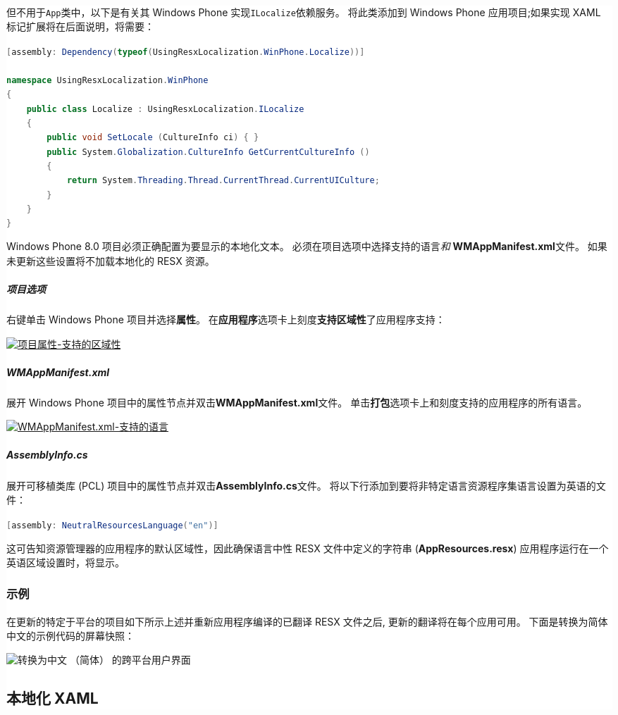 但不用于`App`类中，以下是有关其 Windows Phone 实现`ILocalize`依赖服务。 将此类添加到 Windows Phone 应用项目;如果实现 XAML 标记扩展将在后面说明，将需要：

```csharp
[assembly: Dependency(typeof(UsingResxLocalization.WinPhone.Localize))]

namespace UsingResxLocalization.WinPhone
{
    public class Localize : UsingResxLocalization.ILocalize
    {
        public void SetLocale (CultureInfo ci) { }
        public System.Globalization.CultureInfo GetCurrentCultureInfo ()
        {
            return System.Threading.Thread.CurrentThread.CurrentUICulture;
        }
    }
}

```

Windows Phone 8.0 项目必须正确配置为要显示的本地化文本。
必须在项目选项中选择支持的语言*和* **WMAppManifest.xml**文件。
如果未更新这些设置将不加载本地化的 RESX 资源。

##### <a name="project-options"></a>项目选项

右键单击 Windows Phone 项目并选择**属性**。 在**应用程序**选项卡上刻度**支持区域性**了应用程序支持：

[![](localization-images/winphone-projectproperties-sml.png "项目属性-支持的区域性")](localization-images/winphone-projectproperties.png#lightbox "项目属性-支持的区域性")

##### <a name="wmappmanifestxml"></a>WMAppManifest.xml

展开 Windows Phone 项目中的属性节点并双击**WMAppManifest.xml**文件。 单击**打包**选项卡上和刻度支持的应用程序的所有语言。

[![](localization-images/winphone-wmappmanifest-sml.png "WMAppManifest.xml-支持的语言")](localization-images/winphone-wmappmanifest.png#lightbox "WMAppManifest.xml-支持的语言")

##### <a name="assemblyinfocs"></a>AssemblyInfo.cs

展开可移植类库 (PCL) 项目中的属性节点并双击**AssemblyInfo.cs**文件。 将以下行添加到要将非特定语言资源程序集语言设置为英语的文件：

```csharp
[assembly: NeutralResourcesLanguage("en")]
```

这可告知资源管理器的应用程序的默认区域性，因此确保语言中性 RESX 文件中定义的字符串 (**AppResources.resx**) 应用程序运行在一个英语区域设置时，将显示。

### <a name="example"></a>示例

在更新的特定于平台的项目如下所示上述并重新应用程序编译的已翻译 RESX 文件之后, 更新的翻译将在每个应用可用。 下面是转换为简体中文的示例代码的屏幕快照：

![](localization-images/simple-example-hans.png "转换为中文 （简体） 的跨平台用户界面")

## <a name="localizing-xaml"></a>本地化 XAML
